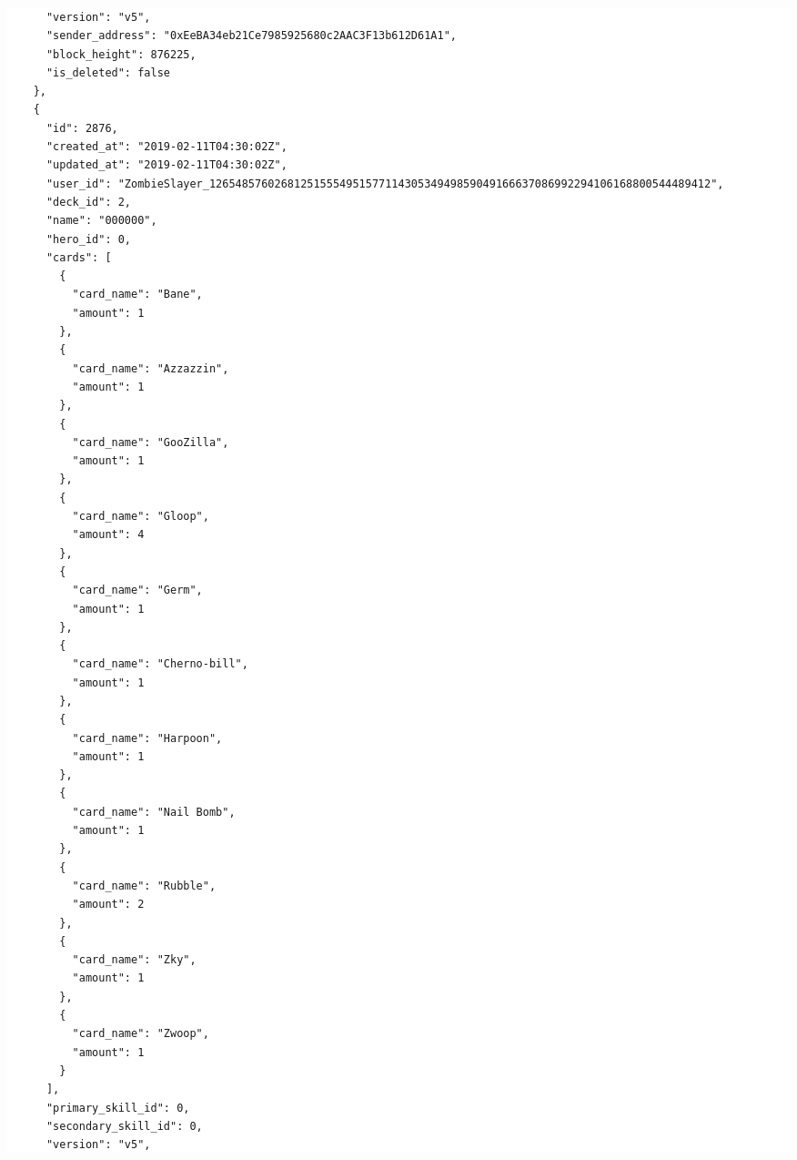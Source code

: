 ```
      "version": "v5",
      "sender_address": "0xEeBA34eb21Ce7985925680c2AAC3F13b612D61A1",
      "block_height": 876225,
      "is_deleted": false
    },
    {
      "id": 2876,
      "created_at": "2019-02-11T04:30:02Z",
      "updated_at": "2019-02-11T04:30:02Z",
      "user_id": "ZombieSlayer_12654857602681251555495157711430534949859049166637086992294106168800544489412",
      "deck_id": 2,
      "name": "000000",
      "hero_id": 0,
      "cards": [
        {
          "card_name": "Bane",
          "amount": 1
        },
        {
          "card_name": "Azzazzin",
          "amount": 1
        },
        {
          "card_name": "GooZilla",
          "amount": 1
        },
        {
          "card_name": "Gloop",
          "amount": 4
        },
        {
          "card_name": "Germ",
          "amount": 1
        },
        {
          "card_name": "Cherno-bill",
          "amount": 1
        },
        {
          "card_name": "Harpoon",
          "amount": 1
        },
        {
          "card_name": "Nail Bomb",
          "amount": 1
        },
        {
          "card_name": "Rubble",
          "amount": 2
        },
        {
          "card_name": "Zky",
          "amount": 1
        },
        {
          "card_name": "Zwoop",
          "amount": 1
        }
      ],
      "primary_skill_id": 0,
      "secondary_skill_id": 0,
      "version": "v5",
```